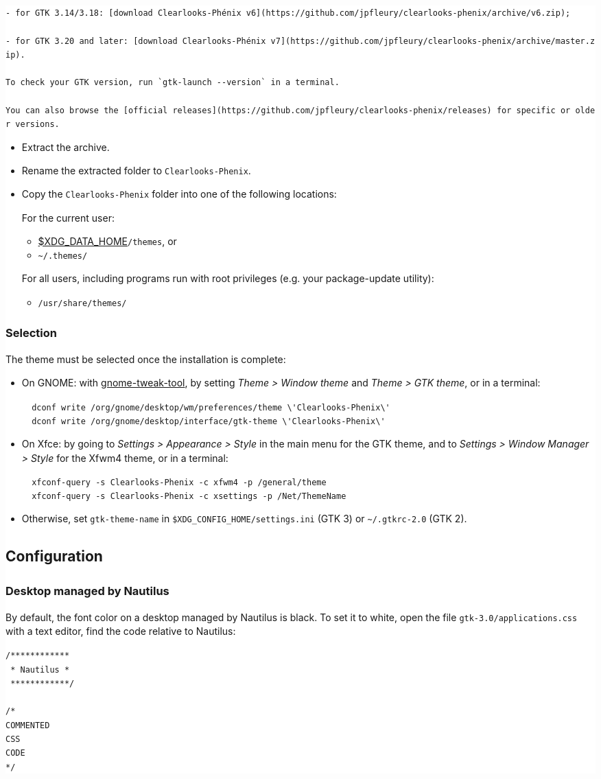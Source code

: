 	- for GTK 3.14/3.18: [download Clearlooks-Phénix v6](https://github.com/jpfleury/clearlooks-phenix/archive/v6.zip);
	
	- for GTK 3.20 and later: [download Clearlooks-Phénix v7](https://github.com/jpfleury/clearlooks-phenix/archive/master.zip).
	
	To check your GTK version, run `gtk-launch --version` in a terminal.
	
	You can also browse the [official releases](https://github.com/jpfleury/clearlooks-phenix/releases) for specific or older versions.

- Extract the archive.

- Rename the extracted folder to `Clearlooks-Phenix`.

- Copy the `Clearlooks-Phenix` folder into one of the following locations:

	For the current user:
	
	- [$XDG\_DATA\_HOME](https://specifications.freedesktop.org/basedir-spec/basedir-spec-latest.html)`/themes`, or
	- `~/.themes/`

	For all users, including programs run with root privileges (e.g. your package-update utility):
	
	- `/usr/share/themes/`

### Selection

The theme must be selected once the installation is complete:

- On GNOME: with [gnome-tweak-tool](https://live.gnome.org/GnomeTweakTool), by setting *Theme > Window theme* and *Theme > GTK theme*, or in a terminal:

		dconf write /org/gnome/desktop/wm/preferences/theme \'Clearlooks-Phenix\'
		dconf write /org/gnome/desktop/interface/gtk-theme \'Clearlooks-Phenix\'

- On Xfce: by going to *Settings > Appearance > Style* in the main menu for the GTK theme, and to *Settings > Window Manager > Style* for the Xfwm4 theme, or in a terminal:

		xfconf-query -s Clearlooks-Phenix -c xfwm4 -p /general/theme
		xfconf-query -s Clearlooks-Phenix -c xsettings -p /Net/ThemeName

- Otherwise, set `gtk-theme-name` in `$XDG_CONFIG_HOME/settings.ini` (GTK 3) or `~/.gtkrc-2.0` (GTK 2).

## Configuration

### Desktop managed by Nautilus

By default, the font color on a desktop managed by Nautilus is black. To set it to white, open the file `gtk-3.0/applications.css` with a text editor, find the code relative to Nautilus:

	/************
	 * Nautilus *
	 ************/
	
	/*
	COMMENTED
	CSS
	CODE
	*/
